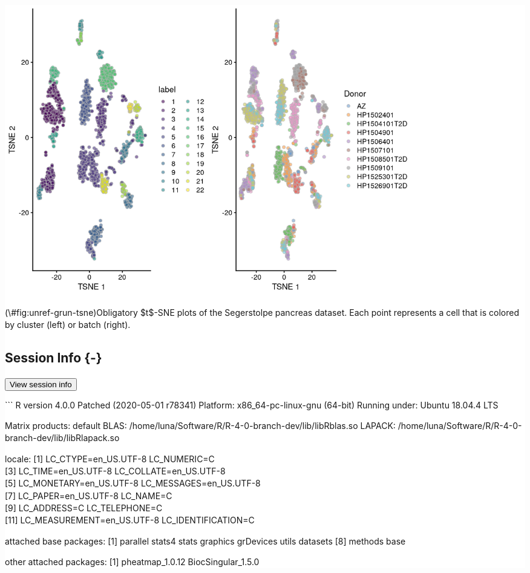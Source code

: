<img src="P3_W09.segerstolpe-pancreas_files/figure-html/unref-grun-tsne-1.png" alt="Obligatory $t$-SNE plots of the Segerstolpe pancreas dataset. Each point represents a cell that is colored by cluster (left) or batch (right)." width="672" />
<p class="caption">(\#fig:unref-grun-tsne)Obligatory $t$-SNE plots of the Segerstolpe pancreas dataset. Each point represents a cell that is colored by cluster (left) or batch (right).</p>
</div>

## Session Info {-}

<button class="aaron-collapse">View session info</button>
<div class="aaron-content">
```
R version 4.0.0 Patched (2020-05-01 r78341)
Platform: x86_64-pc-linux-gnu (64-bit)
Running under: Ubuntu 18.04.4 LTS

Matrix products: default
BLAS:   /home/luna/Software/R/R-4-0-branch-dev/lib/libRblas.so
LAPACK: /home/luna/Software/R/R-4-0-branch-dev/lib/libRlapack.so

locale:
 [1] LC_CTYPE=en_US.UTF-8       LC_NUMERIC=C              
 [3] LC_TIME=en_US.UTF-8        LC_COLLATE=en_US.UTF-8    
 [5] LC_MONETARY=en_US.UTF-8    LC_MESSAGES=en_US.UTF-8   
 [7] LC_PAPER=en_US.UTF-8       LC_NAME=C                 
 [9] LC_ADDRESS=C               LC_TELEPHONE=C            
[11] LC_MEASUREMENT=en_US.UTF-8 LC_IDENTIFICATION=C       

attached base packages:
[1] parallel  stats4    stats     graphics  grDevices utils     datasets 
[8] methods   base     

other attached packages:
 [1] pheatmap_1.0.12             BiocSingular_1.5.0         
```